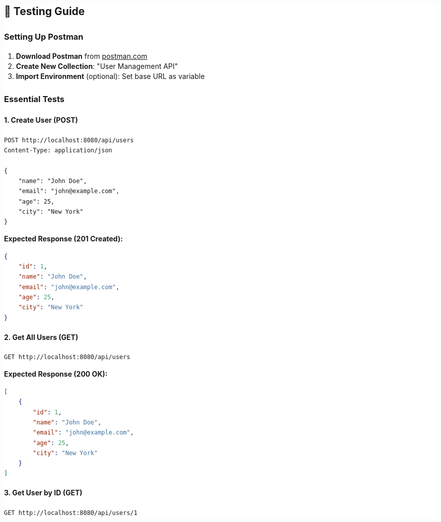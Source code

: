 ## 🧪 Testing Guide

### Setting Up Postman

1. **Download Postman** from [postman.com](https://www.postman.com/)
2. **Create New Collection**: "User Management API"
3. **Import Environment** (optional): Set base URL as variable

### Essential Tests

#### 1. Create User (POST)
```http
POST http://localhost:8080/api/users
Content-Type: application/json

{
    "name": "John Doe",
    "email": "john@example.com",
    "age": 25,
    "city": "New York"
}
```

**Expected Response (201 Created):**
```json
{
    "id": 1,
    "name": "John Doe",
    "email": "john@example.com",
    "age": 25,
    "city": "New York"
}
```

#### 2. Get All Users (GET)
```http
GET http://localhost:8080/api/users
```

**Expected Response (200 OK):**
```json
[
    {
        "id": 1,
        "name": "John Doe",
        "email": "john@example.com",
        "age": 25,
        "city": "New York"
    }
]
```

#### 3. Get User by ID (GET)
```http
GET http://localhost:8080/api/users/1
```
